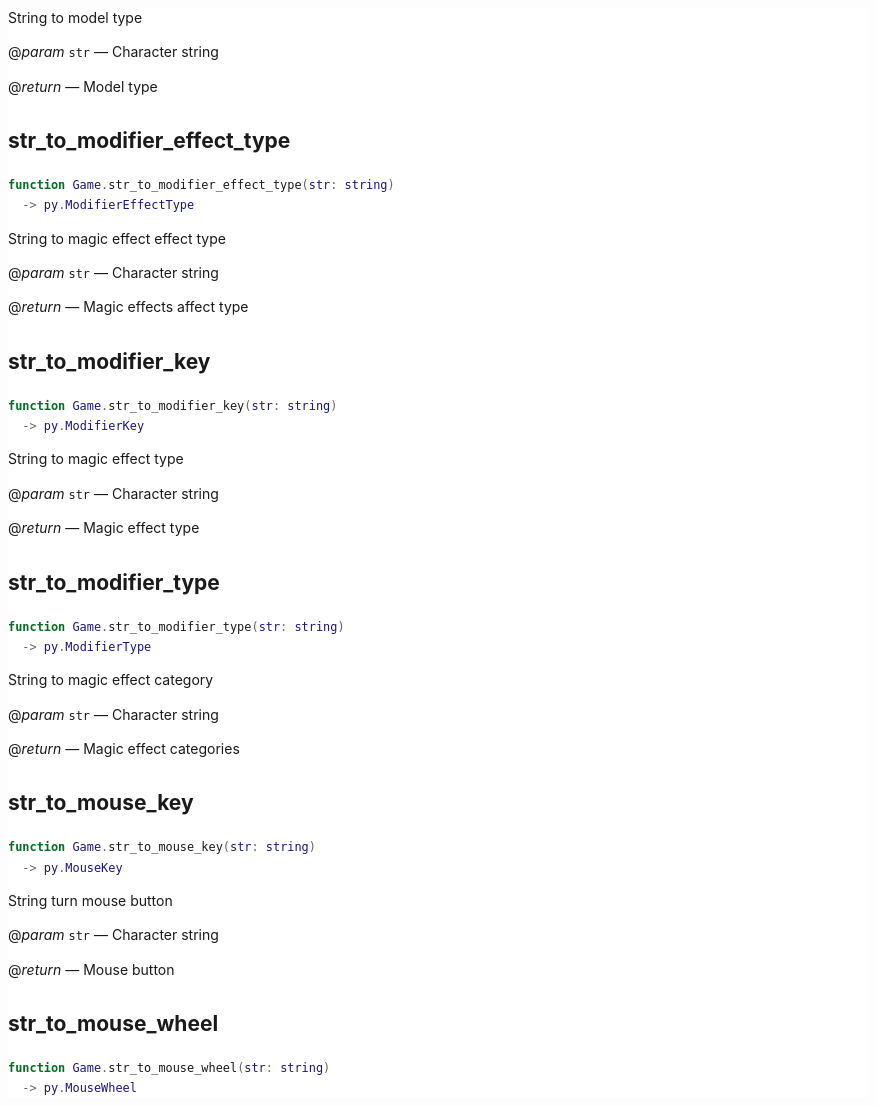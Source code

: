 String to model type

@*param* `str` — Character string

@*return* — Model type
## str_to_modifier_effect_type

```lua
function Game.str_to_modifier_effect_type(str: string)
  -> py.ModifierEffectType
```

String to magic effect effect type

@*param* `str` — Character string

@*return* — Magic effects affect type
## str_to_modifier_key

```lua
function Game.str_to_modifier_key(str: string)
  -> py.ModifierKey
```

String to magic effect type

@*param* `str` — Character string

@*return* — Magic effect type
## str_to_modifier_type

```lua
function Game.str_to_modifier_type(str: string)
  -> py.ModifierType
```

String to magic effect category

@*param* `str` — Character string

@*return* — Magic effect categories
## str_to_mouse_key

```lua
function Game.str_to_mouse_key(str: string)
  -> py.MouseKey
```

String turn mouse button

@*param* `str` — Character string

@*return* — Mouse button
## str_to_mouse_wheel

```lua
function Game.str_to_mouse_wheel(str: string)
  -> py.MouseWheel
```
